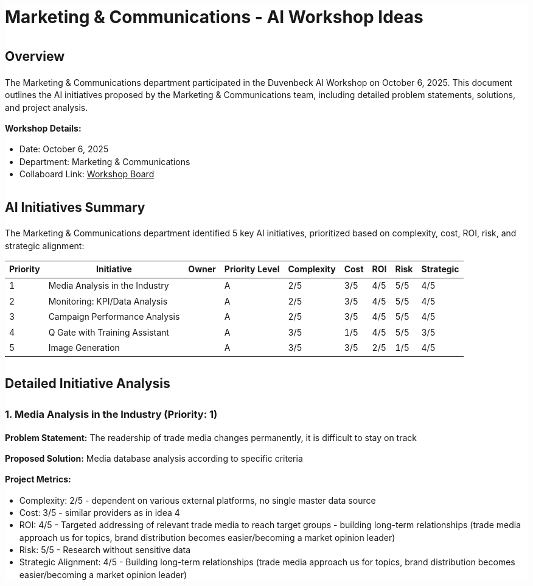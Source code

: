 # Marketing & Communications - AI Workshop Ideas

## Overview

The Marketing & Communications department participated in the Duvenbeck AI Workshop on October 6, 2025. This document outlines the AI initiatives proposed by the Marketing & Communications team, including detailed problem statements, solutions, and project analysis.

**Workshop Details:**

- Date: October 6, 2025
- Department: Marketing & Communications
- Collaboard Link: [Workshop Board](https://web.collaboard.app/share/zljYdszGklt4sRINQ0eOKw)

## AI Initiatives Summary

The Marketing & Communications department identified 5 key AI initiatives, prioritized based on complexity, cost, ROI, risk, and strategic alignment:

| Priority | Initiative                     | Owner | Priority Level | Complexity | Cost | ROI | Risk | Strategic |
| -------- | ------------------------------ | ----- | -------------- | ---------- | ---- | --- | ---- | --------- |
| 1        | Media Analysis in the Industry |       | A              | 2/5        | 3/5  | 4/5 | 5/5  | 4/5       |
| 2        | Monitoring: KPI/Data Analysis  |       | A              | 2/5        | 3/5  | 4/5 | 5/5  | 4/5       |
| 3        | Campaign Performance Analysis  |       | A              | 2/5        | 3/5  | 4/5 | 5/5  | 4/5       |
| 4        | Q Gate with Training Assistant |       | A              | 3/5        | 1/5  | 4/5 | 5/5  | 3/5       |
| 5        | Image Generation               |       | A              | 3/5        | 3/5  | 2/5 | 1/5  | 4/5       |

## Detailed Initiative Analysis

### 1. Media Analysis in the Industry (Priority: 1)

**Problem Statement:**
The readership of trade media changes permanently, it is difficult to stay on track

**Proposed Solution:**
Media database analysis according to specific criteria

**Project Metrics:**

- Complexity: 2/5 - dependent on various external platforms, no single master data source
- Cost: 3/5 - similar providers as in idea 4
- ROI: 4/5 - Targeted addressing of relevant trade media to reach target groups - building long-term relationships (trade media approach us for topics, brand distribution becomes easier/becoming a market opinion leader)
- Risk: 5/5 - Research without sensitive data
- Strategic Alignment: 4/5 - Building long-term relationships (trade media approach us for topics, brand distribution becomes easier/becoming a market opinion leader)
